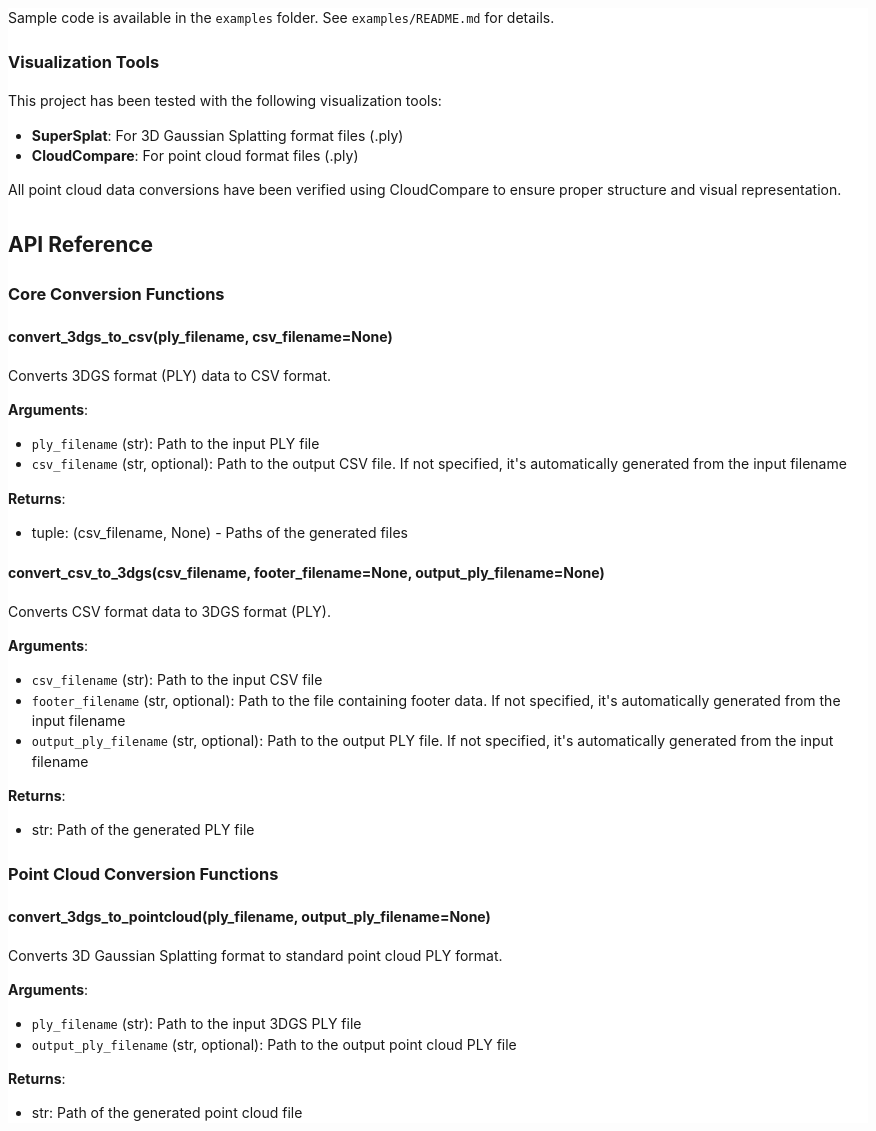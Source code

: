 Sample code is available in the `examples` folder. See `examples/README.md` for details.

### Visualization Tools

This project has been tested with the following visualization tools:

- **SuperSplat**: For 3D Gaussian Splatting format files (.ply)
- **CloudCompare**: For point cloud format files (.ply)

All point cloud data conversions have been verified using CloudCompare to ensure proper structure and visual representation.

## API Reference

### Core Conversion Functions

#### convert_3dgs_to_csv(ply_filename, csv_filename=None)

Converts 3DGS format (PLY) data to CSV format.

**Arguments**:
- `ply_filename` (str): Path to the input PLY file
- `csv_filename` (str, optional): Path to the output CSV file. If not specified, it's automatically generated from the input filename

**Returns**:
- tuple: (csv_filename, None) - Paths of the generated files

#### convert_csv_to_3dgs(csv_filename, footer_filename=None, output_ply_filename=None)

Converts CSV format data to 3DGS format (PLY).

**Arguments**:
- `csv_filename` (str): Path to the input CSV file
- `footer_filename` (str, optional): Path to the file containing footer data. If not specified, it's automatically generated from the input filename
- `output_ply_filename` (str, optional): Path to the output PLY file. If not specified, it's automatically generated from the input filename

**Returns**:
- str: Path of the generated PLY file

### Point Cloud Conversion Functions

#### convert_3dgs_to_pointcloud(ply_filename, output_ply_filename=None)

Converts 3D Gaussian Splatting format to standard point cloud PLY format.

**Arguments**:
- `ply_filename` (str): Path to the input 3DGS PLY file
- `output_ply_filename` (str, optional): Path to the output point cloud PLY file

**Returns**:
- str: Path of the generated point cloud file
